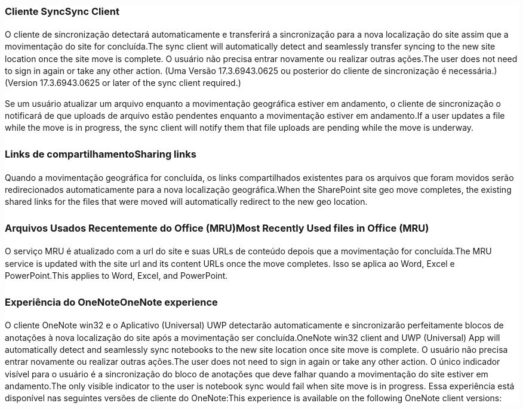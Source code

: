 ### <a name="sync-client"></a><span data-ttu-id="23af6-192">Cliente Sync</span><span class="sxs-lookup"><span data-stu-id="23af6-192">Sync Client</span></span>

<span data-ttu-id="23af6-193">O cliente de sincronização detectará automaticamente e transferirá a sincronização para a nova localização do site assim que a movimentação do site for concluída.</span><span class="sxs-lookup"><span data-stu-id="23af6-193">The sync client will automatically detect and seamlessly transfer syncing to the new site location once the site move is complete.</span></span> <span data-ttu-id="23af6-194">O usuário não precisa entrar novamente ou realizar outras ações.</span><span class="sxs-lookup"><span data-stu-id="23af6-194">The user does not need to sign in again or take any other action.</span></span> <span data-ttu-id="23af6-195">(Uma Versão 17.3.6943.0625 ou posterior do cliente de sincronização é necessária.)</span><span class="sxs-lookup"><span data-stu-id="23af6-195">(Version 17.3.6943.0625 or later of the sync client required.)</span></span>

<span data-ttu-id="23af6-196">Se um usuário atualizar um arquivo enquanto a movimentação geográfica estiver em andamento, o cliente de sincronização o notificará de que uploads de arquivo estão pendentes enquanto a movimentação estiver em andamento.</span><span class="sxs-lookup"><span data-stu-id="23af6-196">If a user updates a file while the move is in progress, the sync client will notify them that file uploads are pending while the move is underway.</span></span>

### <a name="sharing-links"></a><span data-ttu-id="23af6-197">Links de compartilhamento</span><span class="sxs-lookup"><span data-stu-id="23af6-197">Sharing links</span></span>

<span data-ttu-id="23af6-198">Quando a movimentação geográfica for concluída, os links compartilhados existentes para os arquivos que foram movidos serão redirecionados automaticamente para a nova localização geográfica.</span><span class="sxs-lookup"><span data-stu-id="23af6-198">When the SharePoint site geo move completes, the existing shared links for the files that were moved will automatically redirect to the new geo location.</span></span>

### <a name="most-recently-used-files-in-office-mru"></a><span data-ttu-id="23af6-199">Arquivos Usados Recentemente do Office (MRU)</span><span class="sxs-lookup"><span data-stu-id="23af6-199">Most Recently Used files in Office (MRU)</span></span>

<span data-ttu-id="23af6-200">O serviço MRU é atualizado com a url do site e suas URLs de conteúdo depois que a movimentação for concluída.</span><span class="sxs-lookup"><span data-stu-id="23af6-200">The MRU service is updated with the site url and its content URLs once the move completes.</span></span> <span data-ttu-id="23af6-201">Isso se aplica ao Word, Excel e PowerPoint.</span><span class="sxs-lookup"><span data-stu-id="23af6-201">This applies to Word, Excel, and PowerPoint.</span></span>

### <a name="onenote-experience"></a><span data-ttu-id="23af6-202">Experiência do OneNote</span><span class="sxs-lookup"><span data-stu-id="23af6-202">OneNote experience</span></span>

<span data-ttu-id="23af6-203">O cliente OneNote win32 e o Aplicativo (Universal) UWP detectarão automaticamente e sincronizarão perfeitamente blocos de anotações à nova localização do site após a movimentação ser concluída.</span><span class="sxs-lookup"><span data-stu-id="23af6-203">OneNote win32 client and UWP (Universal) App will automatically detect and seamlessly sync notebooks to the new site location once site move is complete.</span></span> <span data-ttu-id="23af6-204">O usuário não precisa entrar novamente ou realizar outras ações.</span><span class="sxs-lookup"><span data-stu-id="23af6-204">The user does not need to sign in again or take any other action.</span></span> <span data-ttu-id="23af6-205">O único indicador visível para o usuário é a sincronização do bloco de anotações que deve falhar quando a movimentação do site estiver em andamento.</span><span class="sxs-lookup"><span data-stu-id="23af6-205">The only visible indicator to the user is notebook sync would fail when site move is in progress.</span></span> <span data-ttu-id="23af6-206">Essa experiência está disponível nas seguintes versões de cliente do OneNote:</span><span class="sxs-lookup"><span data-stu-id="23af6-206">This experience is available on the following OneNote client versions:</span></span>
